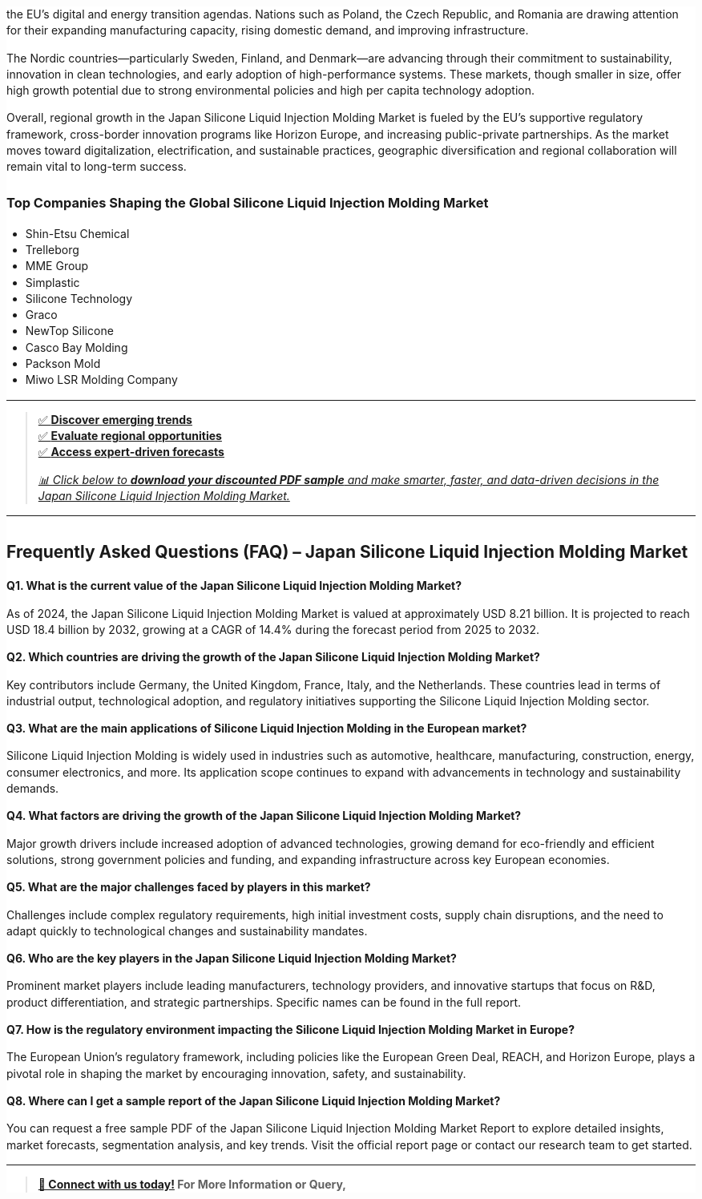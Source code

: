 the EU&rsquo;s digital and energy transition agendas. Nations such as Poland, the Czech Republic, and Romania are drawing attention for their expanding manufacturing capacity, rising domestic demand, and improving infrastructure.</p><p>The Nordic countries&mdash;particularly Sweden, Finland, and Denmark&mdash;are advancing through their commitment to sustainability, innovation in clean technologies, and early adoption of high-performance systems. These markets, though smaller in size, offer high growth potential due to strong environmental policies and high per capita technology adoption.</p><p>Overall, regional growth in the Japan Silicone Liquid Injection Molding Market is fueled by the EU&rsquo;s supportive regulatory framework, cross-border innovation programs like Horizon Europe, and increasing public-private partnerships. As the market moves toward digitalization, electrification, and sustainable practices, geographic diversification and regional collaboration will remain vital to long-term success.</p><p><h3>Top Companies Shaping the Global Silicone Liquid Injection Molding Market </h3><ul><li>Shin-Etsu Chemical</li><li> Trelleborg</li><li> MME Group</li><li> Simplastic</li><li> Silicone Technology</li><li> Graco</li><li> NewTop Silicone</li><li> Casco Bay Molding</li><li> Packson Mold</li><li> Miwo LSR Molding Company</li></ul></p><hr /><blockquote><p><a href="https://www.marketresearchintellect.com/ask-for-discount/?rid=1075795&amp;amp;utm_source=Github-JP&amp;amp;utm_medium=041">✅ <strong data-start="617" data-end="645">Discover emerging trends</strong></a><br data-start="645" data-end="648" /><a href="https://www.marketresearchintellect.com/ask-for-discount/?rid=1075795&amp;amp;utm_source=Github-JP&amp;amp;utm_medium=041"> ✅ <strong data-start="650" data-end="685">Evaluate regional opportunities</strong></a><br data-start="685" data-end="688" /><a href="https://www.marketresearchintellect.com/ask-for-discount/?rid=1075795&amp;amp;utm_source=Github-JP&amp;amp;utm_medium=041"> ✅ <strong data-start="690" data-end="724">Access expert-driven forecasts</strong></a></p><p class="" data-start="728" data-end="864"><em><a href="https://www.marketresearchintellect.com/ask-for-discount/?rid=1075795&amp;amp;utm_source=Github-JP&amp;amp;utm_medium=041">📊 Click below to <strong data-start="746" data-end="785">download your discounted PDF sample</strong> and make smarter, faster, and data-driven decisions in the Japan Silicone Liquid Injection Molding Market.</a></em></p></blockquote><hr /><h2>Frequently Asked Questions (FAQ) &ndash; Japan Silicone Liquid Injection Molding Market</h2><p><strong>Q1. What is the current value of the Japan Silicone Liquid Injection Molding Market?</strong></p><p>As of 2024, the Japan Silicone Liquid Injection Molding Market is valued at approximately USD 8.21 billion. It is projected to reach USD 18.4 billion by 2032, growing at a CAGR of 14.4% during the forecast period from 2025 to 2032.</p><p><strong>Q2. Which countries are driving the growth of the Japan Silicone Liquid Injection Molding Market?</strong></p><p>Key contributors include Germany, the United Kingdom, France, Italy, and the Netherlands. These countries lead in terms of industrial output, technological adoption, and regulatory initiatives supporting the Silicone Liquid Injection Molding sector.</p><p><strong>Q3. What are the main applications of Silicone Liquid Injection Molding in the European market?</strong></p><p>Silicone Liquid Injection Molding is widely used in industries such as automotive, healthcare, manufacturing, construction, energy, consumer electronics, and more. Its application scope continues to expand with advancements in technology and sustainability demands.</p><p><strong>Q4. What factors are driving the growth of the Japan Silicone Liquid Injection Molding Market?</strong></p><p>Major growth drivers include increased adoption of advanced technologies, growing demand for eco-friendly and efficient solutions, strong government policies and funding, and expanding infrastructure across key European economies.</p><p><strong>Q5. What are the major challenges faced by players in this market?</strong></p><p>Challenges include complex regulatory requirements, high initial investment costs, supply chain disruptions, and the need to adapt quickly to technological changes and sustainability mandates.</p><p><strong>Q6. Who are the key players in the Japan Silicone Liquid Injection Molding Market?</strong></p><p>Prominent market players include leading manufacturers, technology providers, and innovative startups that focus on R&amp;D, product differentiation, and strategic partnerships. Specific names can be found in the full report.</p><p><strong>Q7. How is the regulatory environment impacting the Silicone Liquid Injection Molding Market in Europe?</strong></p><p>The European Union&rsquo;s regulatory framework, including policies like the European Green Deal, REACH, and Horizon Europe, plays a pivotal role in shaping the market by encouraging innovation, safety, and sustainability.</p><p><strong>Q8. Where can I get a sample report of the Japan Silicone Liquid Injection Molding Market?</strong></p><p>You can request a free sample PDF of the Japan Silicone Liquid Injection Molding Market Report to explore detailed insights, market forecasts, segmentation analysis, and key trends. Visit the official report page or contact our research team to get started.</p><hr /><blockquote><p><span class="font-[700]"><strong><a href="https://www.marketresearchintellect.com/product/silicone-liquid-injection-molding-market/?utm_source=Linkedin&utm_medium=041">📩 Connect with us today!</a> For More Information or Query,